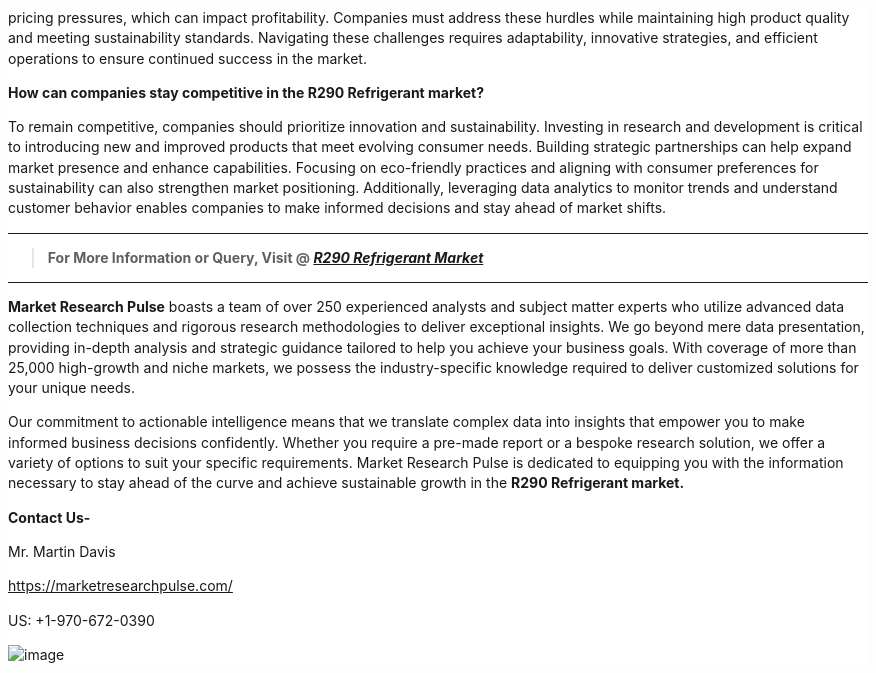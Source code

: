 pricing pressures, which can impact profitability. Companies must address these hurdles while maintaining high product quality and meeting sustainability standards. Navigating these challenges requires adaptability, innovative strategies, and efficient operations to ensure continued success in the market.</p><p><strong>How can companies stay competitive in the R290 Refrigerant market?</strong></p><p>To remain competitive, companies should prioritize innovation and sustainability. Investing in research and development is critical to introducing new and improved products that meet evolving consumer needs. Building strategic partnerships can help expand market presence and enhance capabilities. Focusing on eco-friendly practices and aligning with consumer preferences for sustainability can also strengthen market positioning. Additionally, leveraging data analytics to monitor trends and understand customer behavior enables companies to make informed decisions and stay ahead of market shifts.</p><hr /><blockquote><p><strong>For More Information or Query, Visit @&nbsp;<em><a href="https://marketresearchpulse.com/report/15935/r290-refrigerant-market?utm_source=Linkedin&utm_medium=030">R290 Refrigerant Market</a></em></strong></p></blockquote><hr /><p><strong>Market Research Pulse</strong> boasts a team of over 250 experienced analysts and subject matter experts who utilize advanced data collection techniques and rigorous research methodologies to deliver exceptional insights. We go beyond mere data presentation, providing in-depth analysis and strategic guidance tailored to help you achieve your business goals. With coverage of more than 25,000 high-growth and niche markets, we possess the industry-specific knowledge required to deliver customized solutions for your unique needs.</p><p>Our commitment to actionable intelligence means that we translate complex data into insights that empower you to make informed business decisions confidently. Whether you require a pre-made report or a bespoke research solution, we offer a variety of options to suit your specific requirements. Market Research Pulse is dedicated to equipping you with the information necessary to stay ahead of the curve and achieve sustainable growth in the <strong>R290 Refrigerant market.</strong></p><p><strong>Contact Us-</strong></p><p>Mr. Martin Davis</p><p>https://marketresearchpulse.com/</p><p>US: +1-970-672-0390</p>
![image](https://github.com/user-attachments/assets/874479e3-0254-45a7-9058-e96270e1772a)
